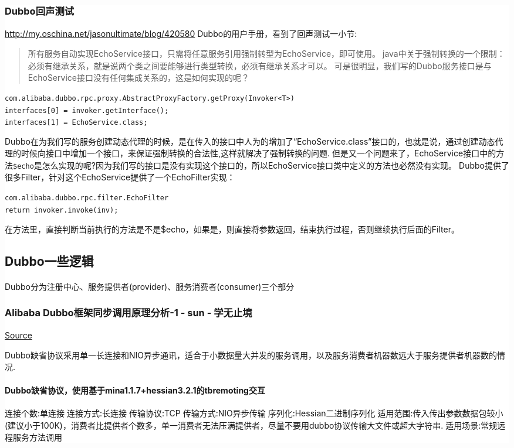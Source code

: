 ### Dubbo回声测试
http://my.oschina.net/jasonultimate/blog/420580
Dubbo的用户手册，看到了回声测试一小节:
>所有服务自动实现EchoService接口，只需将任意服务引用强制转型为EchoService，即可使用。
java中关于强制转换的一个限制：必须有继承关系，就是说两个类之间要能够进行类型转换，必须有继承关系才可以。 可是很明显，我们写的Dubbo服务接口是与EchoService接口没有任何集成关系的，这是如何实现的呢？

```
com.alibaba.dubbo.rpc.proxy.AbstractProxyFactory.getProxy(Invoker<T>)
interfaces[0] = invoker.getInterface();
interfaces[1] = EchoService.class;
```
Dubbo在为我们写的服务创建动态代理的时候，是在传入的接口中人为的增加了“EchoService.class”接口的，也就是说，通过创建动态代理的时候向接口中增加一个接口，来保证强制转换的合法性,这样就解决了强制转换的问题.
但是又一个问题来了，EchoService接口中的方法`$echo`是怎么实现的呢?因为我们写的接口是没有实现这个接口的，所以EchoService接口类中定义的方法也必然没有实现。
Dubbo提供了很多Filter，针对这个EchoService提供了一个EchoFilter实现：
```
com.alibaba.dubbo.rpc.filter.EchoFilter
return invoker.invoke(inv);
```
在方法里，直接判断当前执行的方法是不是$echo，如果是，则直接将参数返回，结束执行过程，否则继续执行后面的Filter。


## Dubbo一些逻辑
Dubbo分为注册中心、服务提供者(provider)、服务消费者(consumer)三个部分


### Alibaba Dubbo框架同步调用原理分析-1 - sun - 学无止境
[Source](http://sunjun041640.blog.163.com/blog/static/256268322011111874633997/)

Dubbo缺省协议采用单一长连接和NIO异步通讯，适合于小数据量大并发的服务调用，以及服务消费者机器数远大于服务提供者机器数的情况.

#### Dubbo缺省协议，使用基于mina1.1.7+hessian3.2.1的tbremoting交互
连接个数:单连接
连接方式:长连接
传输协议:TCP
传输方式:NIO异步传输
序列化:Hessian二进制序列化
适用范围:传入传出参数数据包较小(建议小于100K)，消费者比提供者个数多，单一消费者无法压满提供者，尽量不要用dubbo协议传输大文件或超大字符串.
适用场景:常规远程服务方法调用

